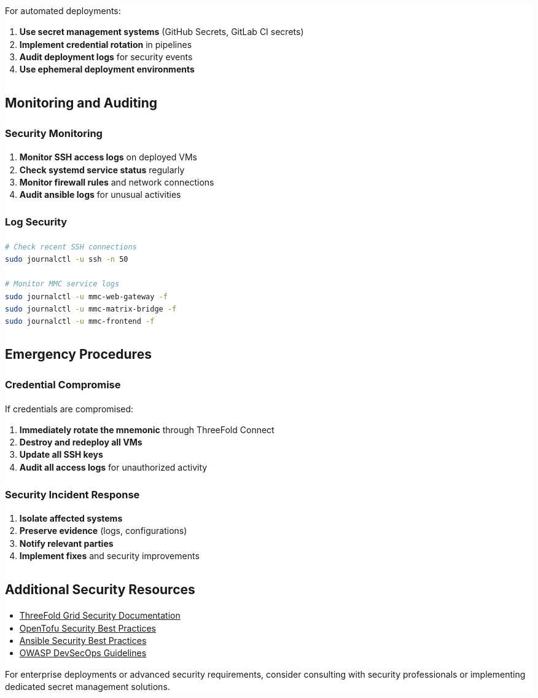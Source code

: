 For automated deployments:
1. **Use secret management systems** (GitHub Secrets, GitLab CI secrets)
2. **Implement credential rotation** in pipelines
3. **Audit deployment logs** for security events
4. **Use ephemeral deployment environments**

## Monitoring and Auditing

### Security Monitoring

1. **Monitor SSH access logs** on deployed VMs
2. **Check systemd service status** regularly
3. **Monitor firewall rules** and network connections
4. **Audit ansible logs** for unusual activities

### Log Security

```bash
# Check recent SSH connections
sudo journalctl -u ssh -n 50

# Monitor MMC service logs
sudo journalctl -u mmc-web-gateway -f
sudo journalctl -u mmc-matrix-bridge -f
sudo journalctl -u mmc-frontend -f
```

## Emergency Procedures

### Credential Compromise

If credentials are compromised:
1. **Immediately rotate the mnemonic** through ThreeFold Connect
2. **Destroy and redeploy all VMs**
3. **Update all SSH keys**
4. **Audit all access logs** for unauthorized activity

### Security Incident Response

1. **Isolate affected systems**
2. **Preserve evidence** (logs, configurations)
3. **Notify relevant parties**
4. **Implement fixes** and security improvements

## Additional Security Resources

- [ThreeFold Grid Security Documentation](https://library.threefold.me/info/manual/#/manual__grid_security)
- [OpenTofu Security Best Practices](https://opentofu.org/docs/intro/security/)
- [Ansible Security Best Practices](https://docs.ansible.com/ansible/latest/user_guide/security.html)
- [OWASP DevSecOps Guidelines](https://owasp.org/www-project-devsecops-guideline/)

For enterprise deployments or advanced security requirements, consider consulting with security professionals or implementing dedicated secret management solutions.